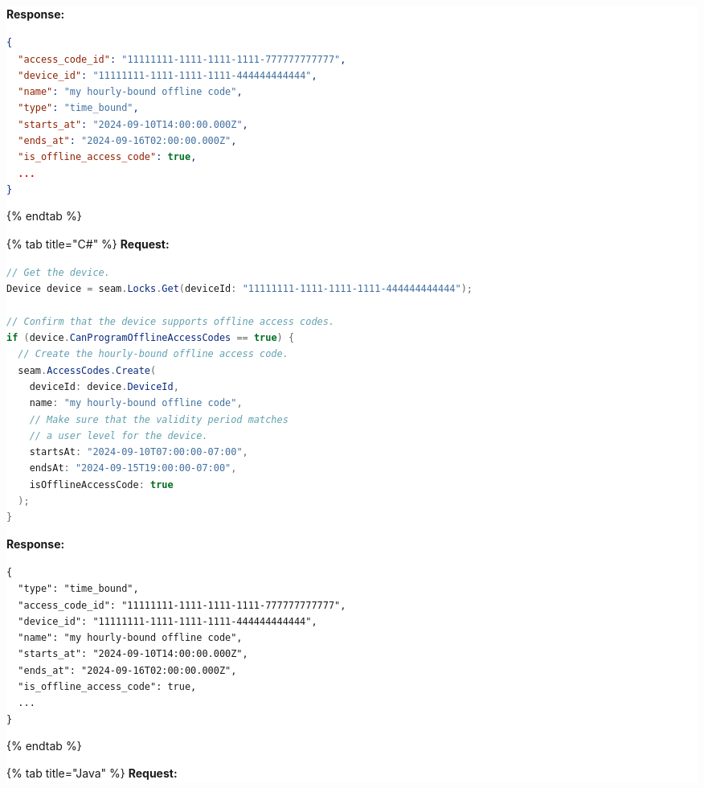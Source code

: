 **Response:**

```json
{
  "access_code_id": "11111111-1111-1111-1111-777777777777",
  "device_id": "11111111-1111-1111-1111-444444444444",
  "name": "my hourly-bound offline code",
  "type": "time_bound",
  "starts_at": "2024-09-10T14:00:00.000Z",
  "ends_at": "2024-09-16T02:00:00.000Z",
  "is_offline_access_code": true,
  ...
}
```
{% endtab %}

{% tab title="C#" %}
**Request:**

```csharp
// Get the device.
Device device = seam.Locks.Get(deviceId: "11111111-1111-1111-1111-444444444444");

// Confirm that the device supports offline access codes.
if (device.CanProgramOfflineAccessCodes == true) {
  // Create the hourly-bound offline access code.
  seam.AccessCodes.Create(
    deviceId: device.DeviceId,
    name: "my hourly-bound offline code",
    // Make sure that the validity period matches
    // a user level for the device.
    startsAt: "2024-09-10T07:00:00-07:00",
    endsAt: "2024-09-15T19:00:00-07:00",
    isOfflineAccessCode: true
  );
}
```

**Response:**

```
{
  "type": "time_bound",
  "access_code_id": "11111111-1111-1111-1111-777777777777",
  "device_id": "11111111-1111-1111-1111-444444444444",
  "name": "my hourly-bound offline code",
  "starts_at": "2024-09-10T14:00:00.000Z",
  "ends_at": "2024-09-16T02:00:00.000Z",
  "is_offline_access_code": true,
  ...
}
```
{% endtab %}

{% tab title="Java" %}
**Request:**
